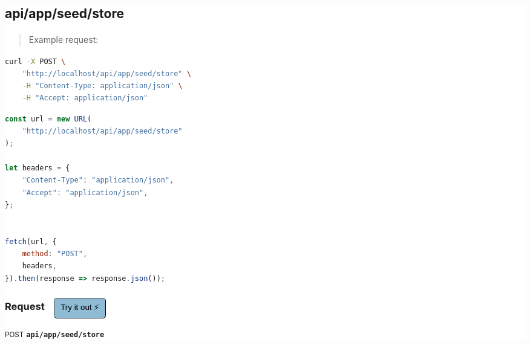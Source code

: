 
## api/app/seed/store




> Example request:

```bash
curl -X POST \
    "http://localhost/api/app/seed/store" \
    -H "Content-Type: application/json" \
    -H "Accept: application/json"
```

```javascript
const url = new URL(
    "http://localhost/api/app/seed/store"
);

let headers = {
    "Content-Type": "application/json",
    "Accept": "application/json",
};


fetch(url, {
    method: "POST",
    headers,
}).then(response => response.json());
```


<div id="execution-results-POSTapi-app-seed-store" hidden>
    <blockquote>Received response<span id="execution-response-status-POSTapi-app-seed-store"></span>:</blockquote>
    <pre class="json"><code id="execution-response-content-POSTapi-app-seed-store"></code></pre>
</div>
<div id="execution-error-POSTapi-app-seed-store" hidden>
    <blockquote>Request failed with error:</blockquote>
    <pre><code id="execution-error-message-POSTapi-app-seed-store"></code></pre>
</div>
<form id="form-POSTapi-app-seed-store" data-method="POST" data-path="api/app/seed/store" data-authed="0" data-hasfiles="0" data-headers='{"Content-Type":"application\/json","Accept":"application\/json"}' onsubmit="event.preventDefault(); executeTryOut('POSTapi-app-seed-store', this);">
<h3>
    Request&nbsp;&nbsp;&nbsp;
        <button type="button" style="background-color: #8fbcd4; padding: 5px 10px; border-radius: 5px; border-width: thin;" id="btn-tryout-POSTapi-app-seed-store" onclick="tryItOut('POSTapi-app-seed-store');">Try it out ⚡</button>
    <button type="button" style="background-color: #c97a7e; padding: 5px 10px; border-radius: 5px; border-width: thin;" id="btn-canceltryout-POSTapi-app-seed-store" onclick="cancelTryOut('POSTapi-app-seed-store');" hidden>Cancel</button>&nbsp;&nbsp;
    <button type="submit" style="background-color: #6ac174; padding: 5px 10px; border-radius: 5px; border-width: thin;" id="btn-executetryout-POSTapi-app-seed-store" hidden>Send Request 💥</button>
    </h3>
<p>
<small class="badge badge-black">POST</small>
 <b><code>api/app/seed/store</code></b>
</p>
</form>
